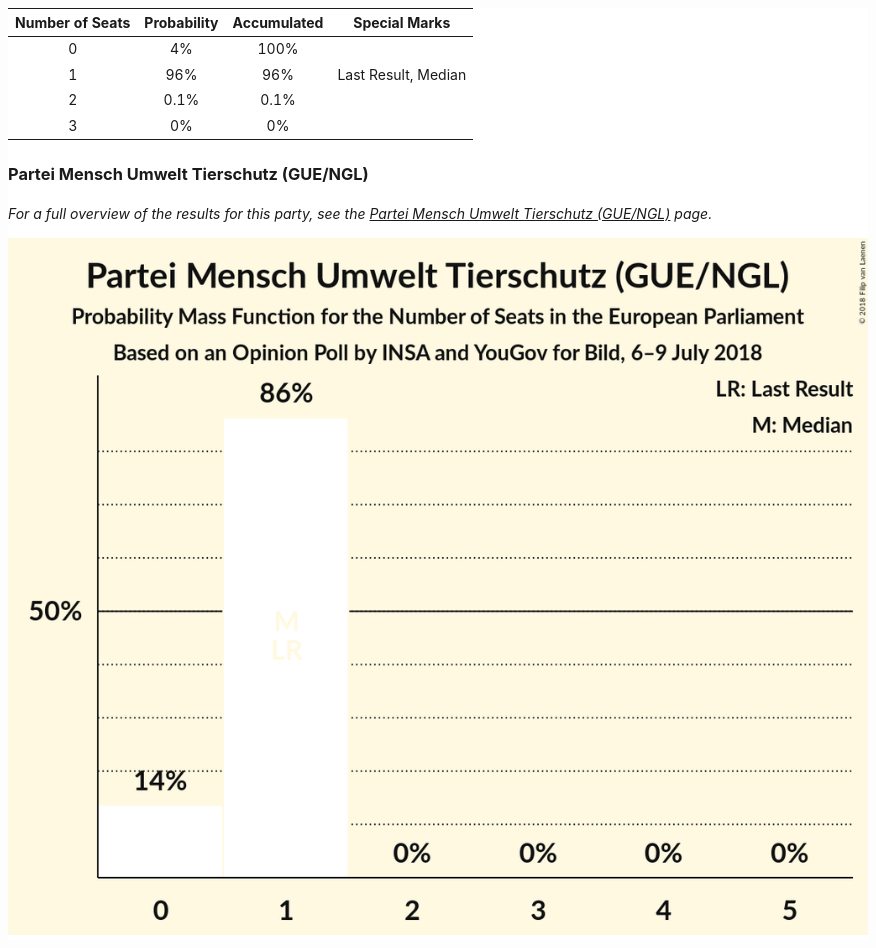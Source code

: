 | Number of Seats | Probability | Accumulated | Special Marks |
|:---------------:|:-----------:|:-----------:|:-------------:|
| 0 | 4% | 100% |  |
| 1 | 96% | 96% | Last Result, Median |
| 2 | 0.1% | 0.1% |  |
| 3 | 0% | 0% |  |

### Partei Mensch Umwelt Tierschutz (GUE/NGL)

*For a full overview of the results for this party, see the [Partei Mensch Umwelt Tierschutz (GUE/NGL)](party-parteimenschumwelttierschutzguengl.html) page.*

![Graph with seats probability mass function not yet produced](2018-07-09-INSAandYouGov-seats-pmf-parteimenschumwelttierschutzguengl.png "Seats Probability Mass Function")
